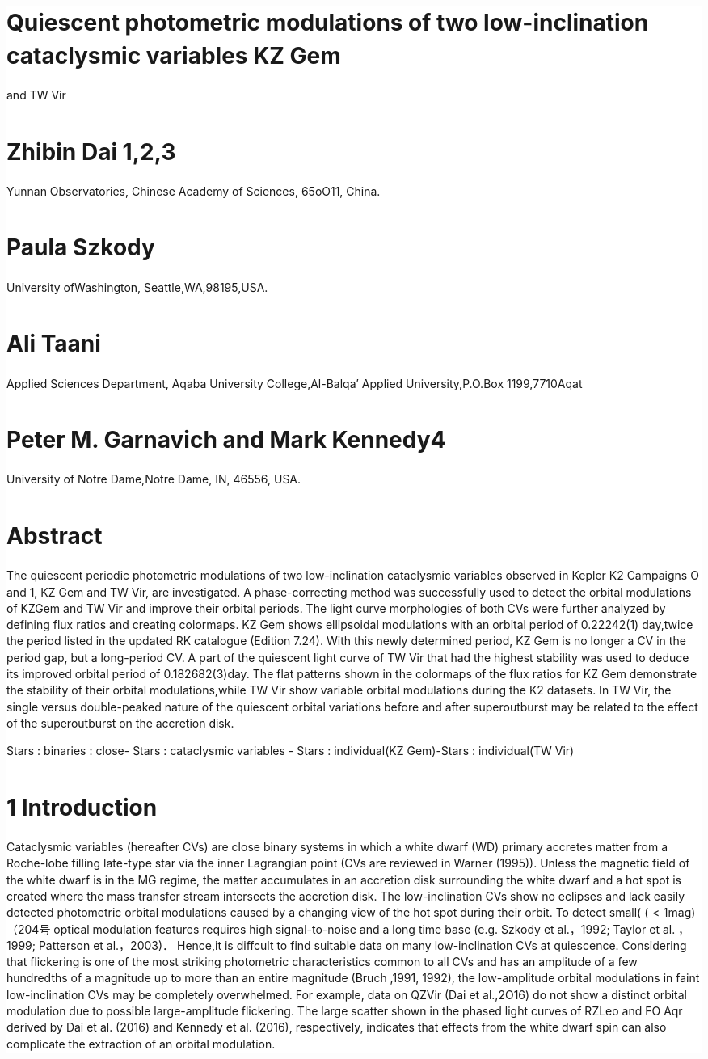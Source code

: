# Quiescent photometric modulations of two low-inclination cataclysmic variables KZ Gem

and TW Vir

# Zhibin Dai 1,2,3

Yunnan Observatories, Chinese Academy of Sciences, 65oO11, China.

# Paula Szkody

University ofWashington, Seattle,WA,98195,USA.

# Ali Taani

Applied Sciences Department, Aqaba University College,Al-Balqa’ Applied University,P.O.Box 1199,7710Aqat

# Peter M. Garnavich and Mark Kennedy4

University of Notre Dame,Notre Dame, IN, 46556, USA.

# Abstract

The quiescent periodic photometric modulations of two low-inclination cataclysmic variables observed in Kepler K2 Campaigns O and 1, KZ Gem and TW Vir, are investigated. A phase-correcting method was successfully used to detect the orbital modulations of KZGem and TW Vir and improve their orbital periods. The light curve morphologies of both CVs were further analyzed by defining flux ratios and creating colormaps. KZ Gem shows ellipsoidal modulations with an orbital period of 0.22242(1) day,twice the period listed in the updated RK catalogue (Edition 7.24). With this newly determined period, KZ Gem is no longer a CV in the period gap, but a long-period CV. A part of the quiescent light curve of TW Vir that had the highest stability was used to deduce its improved orbital period of 0.182682(3)day. The flat patterns shown in the colormaps of the flux ratios for KZ Gem demonstrate the stability of their orbital modulations,while TW Vir show variable orbital modulations during the K2 datasets. In TW Vir, the single versus double-peaked nature of the quiescent orbital variations before and after superoutburst may be related to the effect of the superoutburst on the accretion disk.

Stars : binaries : close- Stars : cataclysmic variables - Stars : individual(KZ Gem)-Stars : individual(TW Vir)

# 1 Introduction

Cataclysmic variables (hereafter CVs) are close binary systems in which a white dwarf (WD) primary accretes matter from a Roche-lobe filling late-type star via the inner Lagrangian point (CVs are reviewed in Warner (1995)). Unless the magnetic field of the white dwarf is in the MG regime, the matter accumulates in an accretion disk surrounding the white dwarf and a hot spot is created where the mass transfer stream intersects the accretion disk. The low-inclination CVs show no eclipses and lack easily detected photometric orbital modulations caused by a changing view of the hot spot during their orbit. To detect small( $( < 1 \mathrm { { m a g } ) }$ （204号 optical modulation features requires high signal-to-noise and a long time base (e.g. Szkody et al.，1992; Taylor et al. ，1999; Patterson et al.，2003)． Hence,it is diffcult to find suitable data on many low-inclination CVs at quiescence. Considering that flickering is one of the most striking photometric characteristics common to all CVs and has an amplitude of a few hundredths of a magnitude up to more than an entire magnitude (Bruch ,1991, 1992), the low-amplitude orbital modulations in faint low-inclination CVs may be completely overwhelmed. For example, data on QZVir (Dai et al.,2O16) do not show a distinct orbital modulation due to possible large-amplitude flickering. The large scatter shown in the phased light curves of RZLeo and FO Aqr derived by Dai et al. (2016) and Kennedy et al. (2016), respectively, indicates that effects from the white dwarf spin can also complicate the extraction of an orbital modulation.
